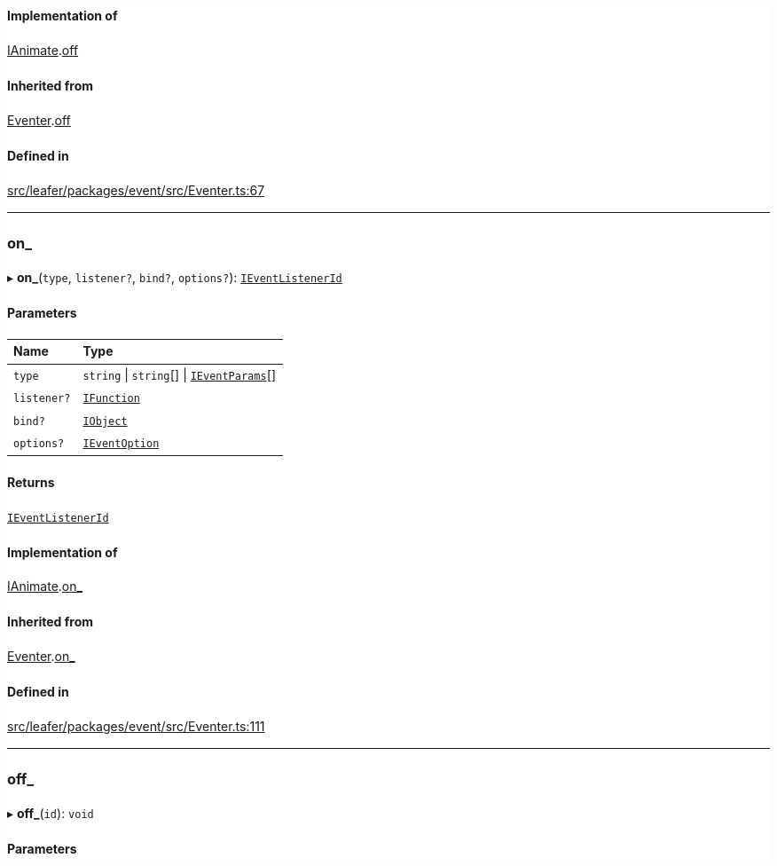 #### Implementation of

[IAnimate](../interfaces/IAnimate.md).[off](../interfaces/IAnimate.md#off)

#### Inherited from

[Eventer](Eventer.md).[off](Eventer.md#off)

#### Defined in

[src/leafer/packages/event/src/Eventer.ts:67](https://github.com/leaferjs/leafer/blob/56c6de6d1ac5072088c765b725fa724d56b9e5ef/packages/event/src/Eventer.ts#L67)

___

### on\_

▸ **on_**(`type`, `listener?`, `bind?`, `options?`): [`IEventListenerId`](../interfaces/IEventListenerId.md)

#### Parameters

| Name | Type |
| :------ | :------ |
| `type` | `string` \| `string`[] \| [`IEventParams`](../modules.md#ieventparams)[] |
| `listener?` | [`IFunction`](../interfaces/IFunction.md) |
| `bind?` | [`IObject`](../interfaces/IObject.md) |
| `options?` | [`IEventOption`](../modules.md#ieventoption) |

#### Returns

[`IEventListenerId`](../interfaces/IEventListenerId.md)

#### Implementation of

[IAnimate](../interfaces/IAnimate.md).[on_](../interfaces/IAnimate.md#on_)

#### Inherited from

[Eventer](Eventer.md).[on_](Eventer.md#on_)

#### Defined in

[src/leafer/packages/event/src/Eventer.ts:111](https://github.com/leaferjs/leafer/blob/56c6de6d1ac5072088c765b725fa724d56b9e5ef/packages/event/src/Eventer.ts#L111)

___

### off\_

▸ **off_**(`id`): `void`

#### Parameters
